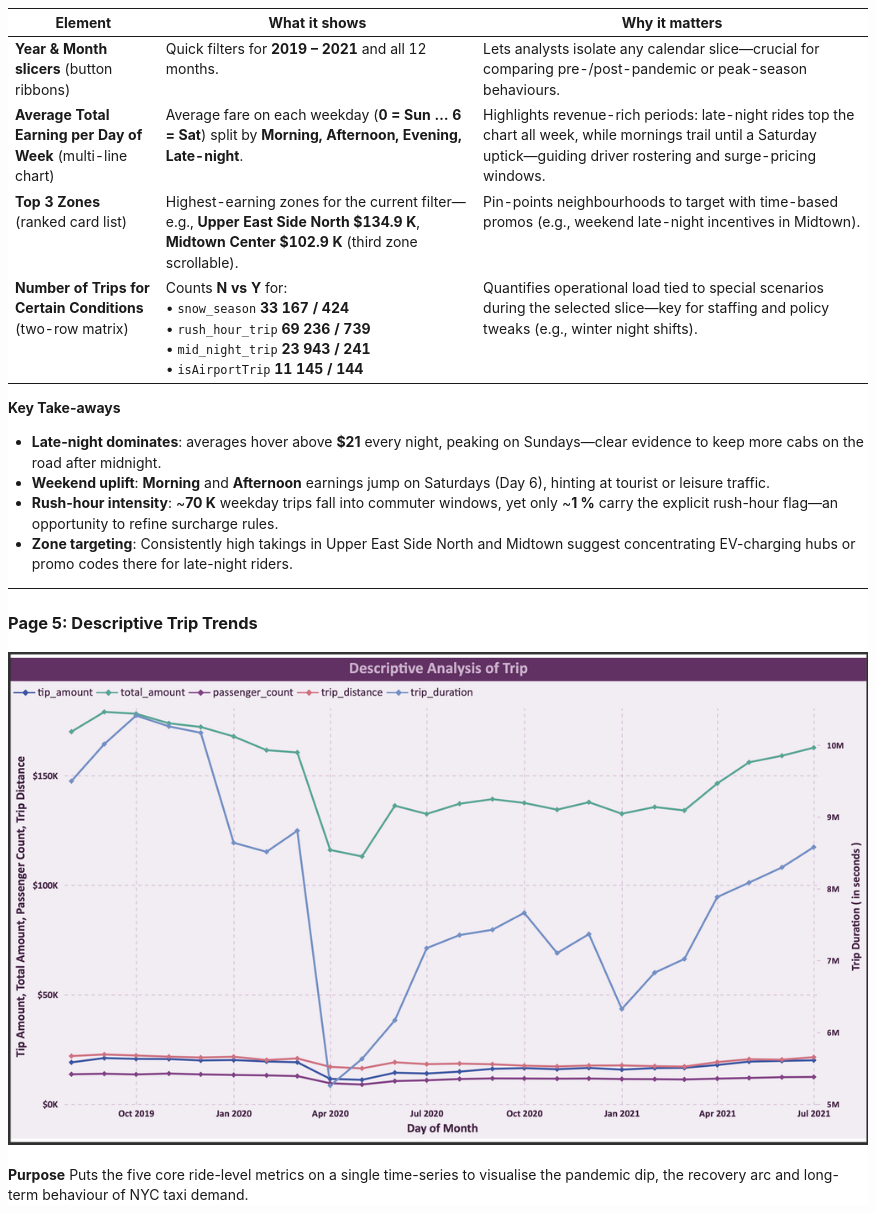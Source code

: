 | Element | What it shows | Why it matters |
|---------|---------------|----------------|
| **Year & Month slicers** (button ribbons) | Quick filters for **2019 – 2021** and all 12 months. | Lets analysts isolate any calendar slice—crucial for comparing pre-/post-pandemic or peak-season behaviours. |
| **Average Total Earning per Day of Week** (multi-line chart) | Average fare on each weekday (**0 = Sun … 6 = Sat**) split by **Morning, Afternoon, Evening, Late-night**. | Highlights revenue-rich periods: late-night rides top the chart all week, while mornings trail until a Saturday uptick—guiding driver rostering and surge-pricing windows. |
| **Top 3 Zones** (ranked card list) | Highest-earning zones for the current filter—e.g., **Upper East Side North $134.9 K**, **Midtown Center $102.9 K** (third zone scrollable). | Pin-points neighbourhoods to target with time-based promos (e.g., weekend late-night incentives in Midtown). |
| **Number of Trips for Certain Conditions** (two-row matrix) | Counts **N vs Y** for:<br/>• `snow_season` **33 167 / 424**<br/>• `rush_hour_trip` **69 236 / 739**<br/>• `mid_night_trip` **23 943 / 241**<br/>• `isAirportTrip` **11 145 / 144** | Quantifies operational load tied to special scenarios during the selected slice—key for staffing and policy tweaks (e.g., winter night shifts). |

**Key Take-aways**
- **Late-night dominates**: averages hover above **$21** every night, peaking on Sundays—clear evidence to keep more cabs on the road after midnight.
- **Weekend uplift**: **Morning** and **Afternoon** earnings jump on Saturdays (Day 6), hinting at tourist or leisure traffic.
- **Rush-hour intensity**: ~**70 K** weekday trips fall into commuter windows, yet only ~**1 %** carry the explicit rush-hour flag—an opportunity to refine surcharge rules.
- **Zone targeting**: Consistently high takings in Upper East Side North and Midtown suggest concentrating EV-charging hubs or promo codes there for late-night riders.

---

### Page 5: Descriptive Trip Trends
![Multi-Metric Trip Trends](dashboard/screenshots/page5-descriptive-analysis.png)

**Purpose**
Puts the five core ride-level metrics on a single time-series to visualise the pandemic dip, the recovery arc and long-term behaviour of NYC taxi demand.

